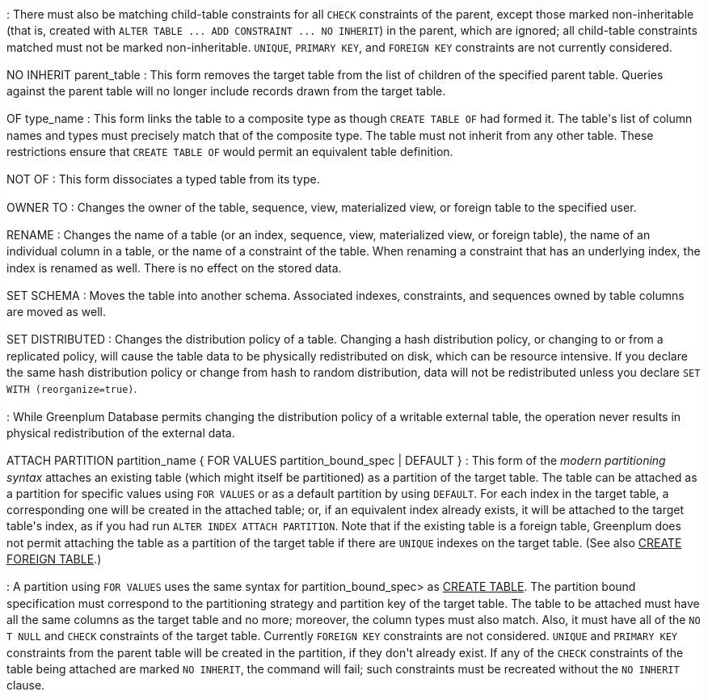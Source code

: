 :    There must also be matching child-table constraints for all `CHECK` constraints of the parent, except those marked non-inheritable (that is, created with `ALTER TABLE ... ADD CONSTRAINT ... NO INHERIT`) in the parent, which are ignored; all child-table constraints matched must not be marked non-inheritable. `UNIQUE`, `PRIMARY KEY`, and `FOREIGN KEY` constraints are not currently considered.

NO INHERIT parent\_table
:   This form removes the target table from the list of children of the specified parent table. Queries against the parent table will no longer include records drawn from the target table.

OF type\_name
:   This form links the table to a composite type as though `CREATE TABLE OF` had formed it. The table's list of column names and types must precisely match that of the composite type. The table must not inherit from any other table. These restrictions ensure that `CREATE TABLE OF` would permit an equivalent table definition.

NOT OF
:   This form dissociates a typed table from its type.

OWNER TO
:   Changes the owner of the table, sequence, view, materialized view, or foreign table to the specified user.

RENAME
:   Changes the name of a table (or an index, sequence, view, materialized view, or foreign table), the name of an individual column in a table, or the name of a constraint of the table. When renaming a constraint that has an underlying index, the index is renamed as well. There is no effect on the stored data.

SET SCHEMA
:   Moves the table into another schema. Associated indexes, constraints, and sequences owned by table columns are moved as well.

SET DISTRIBUTED
:   Changes the distribution policy of a table. Changing a hash distribution policy, or changing to or from a replicated policy, will cause the table data to be physically redistributed on disk, which can be resource intensive. If you declare the same hash distribution policy or change from hash to random distribution, data will not be redistributed unless you declare `SET WITH (reorganize=true)`.

:  While Greenplum Database permits changing the distribution policy of a writable external table, the operation never results in physical redistribution of the external data.


ATTACH PARTITION partition_name { FOR VALUES partition_bound_spec | DEFAULT }
:   This form of the *modern partitioning syntax* attaches an existing table (which might itself be partitioned) as a partition of the target table. The table can be attached as a partition for specific values using `FOR VALUES` or as a default partition by using `DEFAULT`. For each index in the target table, a corresponding one will be created in the attached table; or, if an equivalent index already exists, it will be attached to the target table's index, as if you had run `ALTER INDEX ATTACH PARTITION`. Note that if the existing table is a foreign table, Greenplum does not permit attaching the table as a partition of the target table if there are `UNIQUE` indexes on the target table. (See also [CREATE FOREIGN TABLE](CREATE_FOREIGN_TABLE.html).)

:   A partition using `FOR VALUES` uses the same syntax for partition\_bound\_spec> as [CREATE TABLE](CREATE_TABLE.html). The partition bound specification must correspond to the partitioning strategy and partition key of the target table. The table to be attached must have all the same columns as the target table and no more; moreover, the column types must also match. Also, it must have all of the `NOT NULL` and `CHECK` constraints of the target table. Currently `FOREIGN KEY` constraints are not considered. `UNIQUE` and `PRIMARY KEY` constraints from the parent table will be created in the partition, if they don't already exist. If any of the `CHECK` constraints of the table being attached are marked `NO INHERIT`, the command will fail; such constraints must be recreated without the `NO INHERIT` clause.
